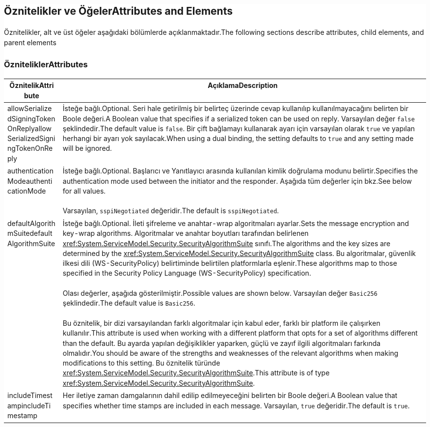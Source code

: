 ## <a name="attributes-and-elements"></a><span data-ttu-id="d8f6e-110">Öznitelikler ve Öğeler</span><span class="sxs-lookup"><span data-stu-id="d8f6e-110">Attributes and Elements</span></span>  
 <span data-ttu-id="d8f6e-111">Öznitelikler, alt ve üst öğeler aşağıdaki bölümlerde açıklanmaktadır.</span><span class="sxs-lookup"><span data-stu-id="d8f6e-111">The following sections describe attributes, child elements, and parent elements</span></span>  
  
### <a name="attributes"></a><span data-ttu-id="d8f6e-112">Öznitelikler</span><span class="sxs-lookup"><span data-stu-id="d8f6e-112">Attributes</span></span>  
  
|<span data-ttu-id="d8f6e-113">Öznitelik</span><span class="sxs-lookup"><span data-stu-id="d8f6e-113">Attribute</span></span>|<span data-ttu-id="d8f6e-114">Açıklama</span><span class="sxs-lookup"><span data-stu-id="d8f6e-114">Description</span></span>|  
|---------------|-----------------|  
|<span data-ttu-id="d8f6e-115">allowSerializedSigningTokenOnReply</span><span class="sxs-lookup"><span data-stu-id="d8f6e-115">allowSerializedSigningTokenOnReply</span></span>|<span data-ttu-id="d8f6e-116">İsteğe bağlı.</span><span class="sxs-lookup"><span data-stu-id="d8f6e-116">Optional.</span></span> <span data-ttu-id="d8f6e-117">Seri hale getirilmiş bir belirteç üzerinde cevap kullanılıp kullanılmayacağını belirten bir Boole değeri.</span><span class="sxs-lookup"><span data-stu-id="d8f6e-117">A Boolean value that specifies if a serialized token can be used on reply.</span></span> <span data-ttu-id="d8f6e-118">Varsayılan değer `false` şeklindedir.</span><span class="sxs-lookup"><span data-stu-id="d8f6e-118">The default value is `false`.</span></span> <span data-ttu-id="d8f6e-119">Bir çift bağlamayı kullanarak ayarı için varsayılan olarak `true` ve yapılan herhangi bir ayarı yok sayılacak.</span><span class="sxs-lookup"><span data-stu-id="d8f6e-119">When using a dual binding, the setting defaults to `true` and any setting made will be ignored.</span></span>|  
|<span data-ttu-id="d8f6e-120">authenticationMode</span><span class="sxs-lookup"><span data-stu-id="d8f6e-120">authenticationMode</span></span>|<span data-ttu-id="d8f6e-121">İsteğe bağlı.</span><span class="sxs-lookup"><span data-stu-id="d8f6e-121">Optional.</span></span> <span data-ttu-id="d8f6e-122">Başlarıcı ve Yanıtlayıcı arasında kullanılan kimlik doğrulama modunu belirtir.</span><span class="sxs-lookup"><span data-stu-id="d8f6e-122">Specifies the authentication mode used between the initiator and the responder.</span></span> <span data-ttu-id="d8f6e-123">Aşağıda tüm değerler için bkz.</span><span class="sxs-lookup"><span data-stu-id="d8f6e-123">See below for all values.</span></span><br /><br /> <span data-ttu-id="d8f6e-124">Varsayılan, `sspiNegotiated` değeridir.</span><span class="sxs-lookup"><span data-stu-id="d8f6e-124">The default is `sspiNegotiated`.</span></span>|  
|<span data-ttu-id="d8f6e-125">defaultAlgorithmSuite</span><span class="sxs-lookup"><span data-stu-id="d8f6e-125">defaultAlgorithmSuite</span></span>|<span data-ttu-id="d8f6e-126">İsteğe bağlı.</span><span class="sxs-lookup"><span data-stu-id="d8f6e-126">Optional.</span></span> <span data-ttu-id="d8f6e-127">İleti şifreleme ve anahtar-wrap algoritmaları ayarlar.</span><span class="sxs-lookup"><span data-stu-id="d8f6e-127">Sets the message encryption and key-wrap algorithms.</span></span> <span data-ttu-id="d8f6e-128">Algoritmalar ve anahtar boyutları tarafından belirlenen <xref:System.ServiceModel.Security.SecurityAlgorithmSuite> sınıfı.</span><span class="sxs-lookup"><span data-stu-id="d8f6e-128">The algorithms and the key sizes are determined by the <xref:System.ServiceModel.Security.SecurityAlgorithmSuite> class.</span></span> <span data-ttu-id="d8f6e-129">Bu algoritmalar, güvenlik ilkesi dili (WS-SecurityPolicy) belirtiminde belirtilen platformlarla eşlenir.</span><span class="sxs-lookup"><span data-stu-id="d8f6e-129">These algorithms map to those specified in the Security Policy Language (WS-SecurityPolicy) specification.</span></span><br /><br /> <span data-ttu-id="d8f6e-130">Olası değerler, aşağıda gösterilmiştir.</span><span class="sxs-lookup"><span data-stu-id="d8f6e-130">Possible values are shown below.</span></span> <span data-ttu-id="d8f6e-131">Varsayılan değer `Basic256` şeklindedir.</span><span class="sxs-lookup"><span data-stu-id="d8f6e-131">The default value is `Basic256`.</span></span><br /><br /> <span data-ttu-id="d8f6e-132">Bu öznitelik, bir dizi varsayılandan farklı algoritmalar için kabul eder, farklı bir platform ile çalışırken kullanılır.</span><span class="sxs-lookup"><span data-stu-id="d8f6e-132">This attribute is used when working with a different platform that opts for a set of algorithms different than the default.</span></span> <span data-ttu-id="d8f6e-133">Bu ayarda yapılan değişiklikler yaparken, güçlü ve zayıf ilgili algoritmaları farkında olmalıdır.</span><span class="sxs-lookup"><span data-stu-id="d8f6e-133">You should be aware of the strengths and weaknesses of the relevant algorithms when making modifications to this setting.</span></span> <span data-ttu-id="d8f6e-134">Bu öznitelik türünde <xref:System.ServiceModel.Security.SecurityAlgorithmSuite>.</span><span class="sxs-lookup"><span data-stu-id="d8f6e-134">This attribute is of type <xref:System.ServiceModel.Security.SecurityAlgorithmSuite>.</span></span>|  
|<span data-ttu-id="d8f6e-135">includeTimestamp</span><span class="sxs-lookup"><span data-stu-id="d8f6e-135">includeTimestamp</span></span>|<span data-ttu-id="d8f6e-136">Her iletiye zaman damgalarının dahil edilip edilmeyeceğini belirten bir Boole değeri.</span><span class="sxs-lookup"><span data-stu-id="d8f6e-136">A Boolean value that specifies whether time stamps are included in each message.</span></span> <span data-ttu-id="d8f6e-137">Varsayılan, `true` değeridir.</span><span class="sxs-lookup"><span data-stu-id="d8f6e-137">The default is `true`.</span></span>|  